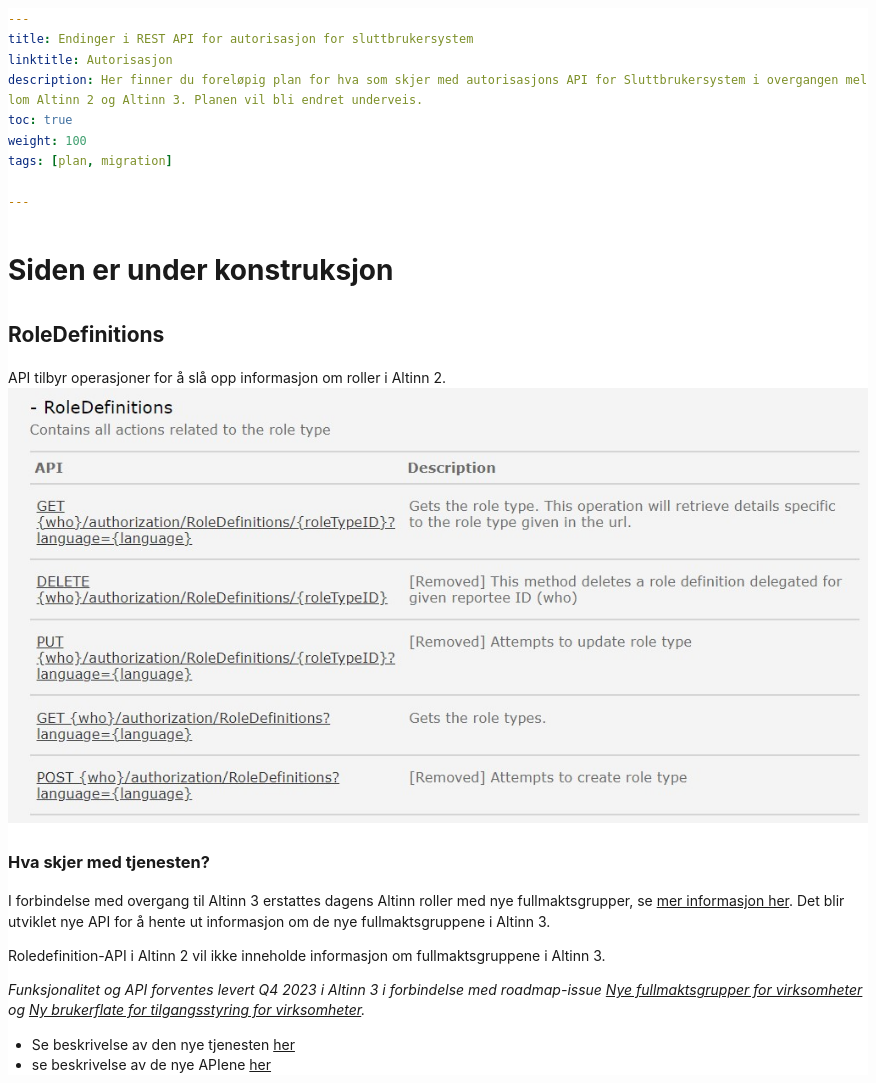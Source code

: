 ```yaml
---
title: Endinger i REST API for autorisasjon for sluttbrukersystem
linktitle: Autorisasjon
description: Her finner du foreløpig plan for hva som skjer med autorisasjons API for Sluttbrukersystem i overgangen mellom Altinn 2 og Altinn 3. Planen vil bli endret underveis. 
toc: true
weight: 100
tags: [plan, migration]

---
```


# Siden er under konstruksjon

## RoleDefinitions
API tilbyr operasjoner for å slå opp informasjon om roller i Altinn 2. 
![ROLEDEFINITIONS REST-api for tjenesteeiere](roledefinitions.jpg "RoleDefinitions-tjenesten")

### Hva skjer med tjenesten?
I forbindelse med overgang til Altinn 3 erstattes dagens Altinn roller med nye fullmaktsgrupper, se [mer informasjon her](https://docs.altinn.studio/authorization/modules/accessgroups/type-accessgroups/).
Det blir utviklet nye API for å hente ut informasjon om de nye fullmaktsgruppene i Altinn 3. 

Roledefinition-API i Altinn 2 vil ikke inneholde informasjon om fullmaktsgruppene i Altinn 3. 

*Funksjonalitet og API forventes levert Q4 2023 i Altinn 3 i forbindelse med roadmap-issue [Nye fullmaktsgrupper for virksomheter](https://github.com/digdir/roadmap/issues/208) og [Ny brukerflate for tilgangsstyring for virksomheter](https://github.com/digdir/roadmap/issues/244).*
- Se beskrivelse av den nye tjenesten [her](https://docs.altinn.studio/authorization/modules/accessgroups/)
- se beskrivelse av de nye APIene [her](https://docs.altinn.studio/authorization/api/)
